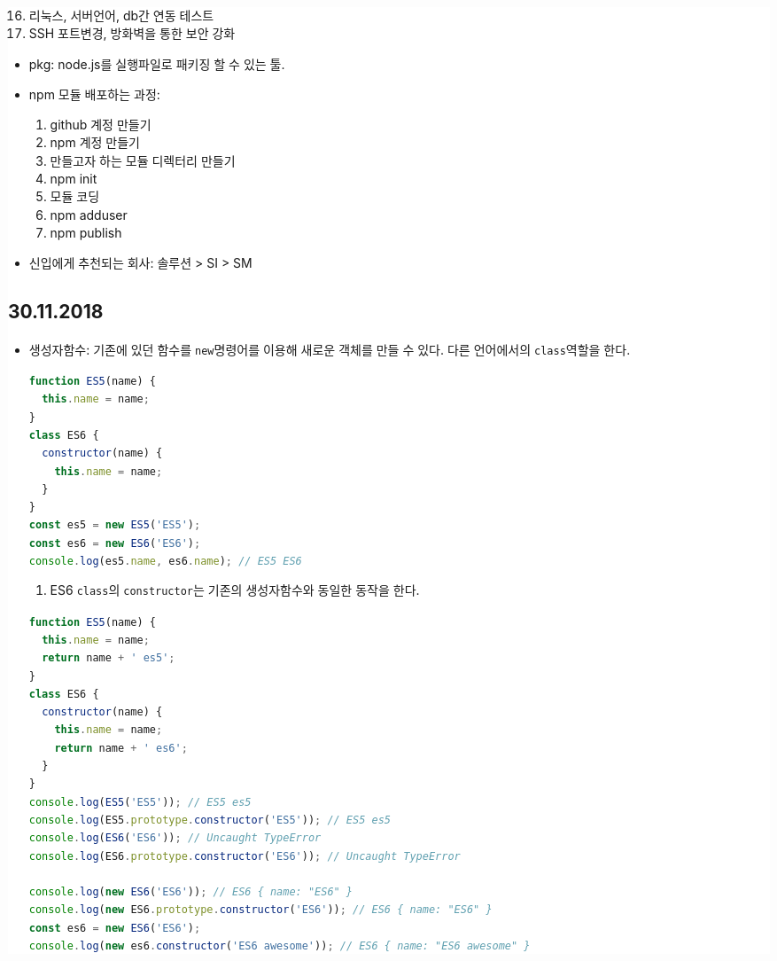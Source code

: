   16. 리눅스, 서버언어, db간 연동 테스트
  17. SSH 포트변경, 방화벽을 통한 보안 강화

- pkg: node.js를 실행파일로 패키징 할 수 있는 툴.
- npm 모듈 배포하는 과정:

  1. github 계정 만들기
  2. npm 계정 만들기
  3. 만들고자 하는 모듈 디렉터리 만들기
  4. npm init
  5. 모듈 코딩
  6. npm adduser
  7. npm publish

- 신입에게 추천되는 회사: 솔루션 > SI > SM

## 30.11.2018

- 생성자함수: 기존에 있던 함수를 `new`명령어를 이용해 새로운 객체를 만들 수 있다. 다른 언어에서의 `class`역할을 한다.

  ```js
  function ES5(name) {
    this.name = name;
  }
  class ES6 {
    constructor(name) {
      this.name = name;
    }
  }
  const es5 = new ES5('ES5');
  const es6 = new ES6('ES6');
  console.log(es5.name, es6.name); // ES5 ES6
  ```

  1. ES6 `class`의 `constructor`는 기존의 생성자함수와 동일한 동작을 한다.

  ```js
  function ES5(name) {
    this.name = name;
    return name + ' es5';
  }
  class ES6 {
    constructor(name) {
      this.name = name;
      return name + ' es6';
    }
  }
  console.log(ES5('ES5')); // ES5 es5
  console.log(ES5.prototype.constructor('ES5')); // ES5 es5
  console.log(ES6('ES6')); // Uncaught TypeError
  console.log(ES6.prototype.constructor('ES6')); // Uncaught TypeError

  console.log(new ES6('ES6')); // ES6 { name: "ES6" }
  console.log(new ES6.prototype.constructor('ES6')); // ES6 { name: "ES6" }
  const es6 = new ES6('ES6');
  console.log(new es6.constructor('ES6 awesome')); // ES6 { name: "ES6 awesome" }
  ```
